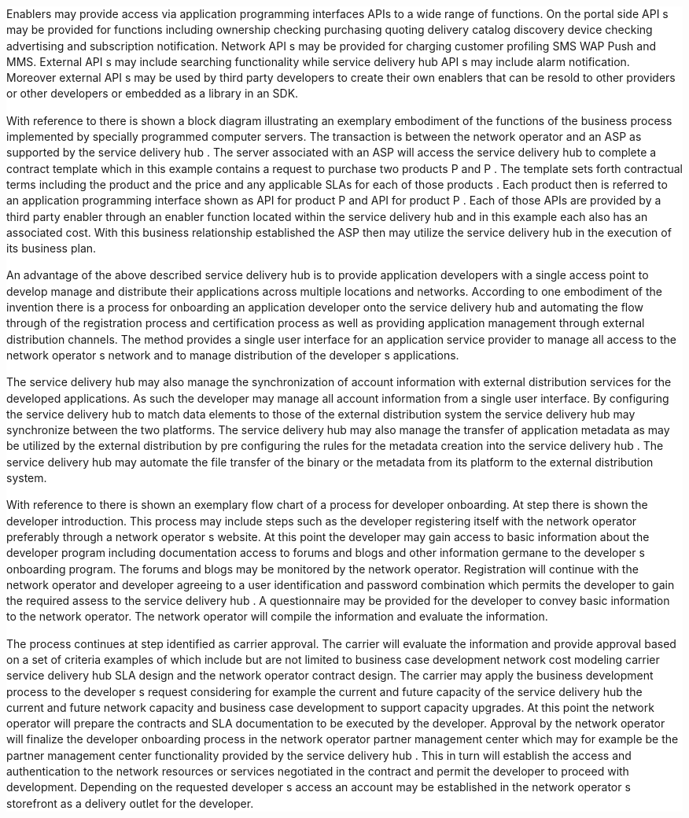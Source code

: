 Enablers may provide access via application programming interfaces APIs to a wide range of functions. On the portal side API s may be provided for functions including ownership checking purchasing quoting delivery catalog discovery device checking advertising and subscription notification. Network API s may be provided for charging customer profiling SMS WAP Push and MMS. External API s may include searching functionality while service delivery hub API s may include alarm notification. Moreover external API s may be used by third party developers to create their own enablers that can be resold to other providers or other developers or embedded as a library in an SDK.

With reference to there is shown a block diagram illustrating an exemplary embodiment of the functions of the business process implemented by specially programmed computer servers. The transaction is between the network operator and an ASP as supported by the service delivery hub . The server associated with an ASP will access the service delivery hub to complete a contract template which in this example contains a request to purchase two products P and P . The template sets forth contractual terms including the product and the price and any applicable SLAs for each of those products . Each product then is referred to an application programming interface shown as API for product P and API for product P . Each of those APIs are provided by a third party enabler through an enabler function located within the service delivery hub and in this example each also has an associated cost. With this business relationship established the ASP then may utilize the service delivery hub in the execution of its business plan.

An advantage of the above described service delivery hub is to provide application developers with a single access point to develop manage and distribute their applications across multiple locations and networks. According to one embodiment of the invention there is a process for onboarding an application developer onto the service delivery hub and automating the flow through of the registration process and certification process as well as providing application management through external distribution channels. The method provides a single user interface for an application service provider to manage all access to the network operator s network and to manage distribution of the developer s applications.

The service delivery hub may also manage the synchronization of account information with external distribution services for the developed applications. As such the developer may manage all account information from a single user interface. By configuring the service delivery hub to match data elements to those of the external distribution system the service delivery hub may synchronize between the two platforms. The service delivery hub may also manage the transfer of application metadata as may be utilized by the external distribution by pre configuring the rules for the metadata creation into the service delivery hub . The service delivery hub may automate the file transfer of the binary or the metadata from its platform to the external distribution system.

With reference to there is shown an exemplary flow chart of a process for developer onboarding. At step there is shown the developer introduction. This process may include steps such as the developer registering itself with the network operator preferably through a network operator s website. At this point the developer may gain access to basic information about the developer program including documentation access to forums and blogs and other information germane to the developer s onboarding program. The forums and blogs may be monitored by the network operator. Registration will continue with the network operator and developer agreeing to a user identification and password combination which permits the developer to gain the required assess to the service delivery hub . A questionnaire may be provided for the developer to convey basic information to the network operator. The network operator will compile the information and evaluate the information.

The process continues at step identified as carrier approval. The carrier will evaluate the information and provide approval based on a set of criteria examples of which include but are not limited to business case development network cost modeling carrier service delivery hub SLA design and the network operator contract design. The carrier may apply the business development process to the developer s request considering for example the current and future capacity of the service delivery hub the current and future network capacity and business case development to support capacity upgrades. At this point the network operator will prepare the contracts and SLA documentation to be executed by the developer. Approval by the network operator will finalize the developer onboarding process in the network operator partner management center which may for example be the partner management center functionality provided by the service delivery hub . This in turn will establish the access and authentication to the network resources or services negotiated in the contract and permit the developer to proceed with development. Depending on the requested developer s access an account may be established in the network operator s storefront as a delivery outlet for the developer.
